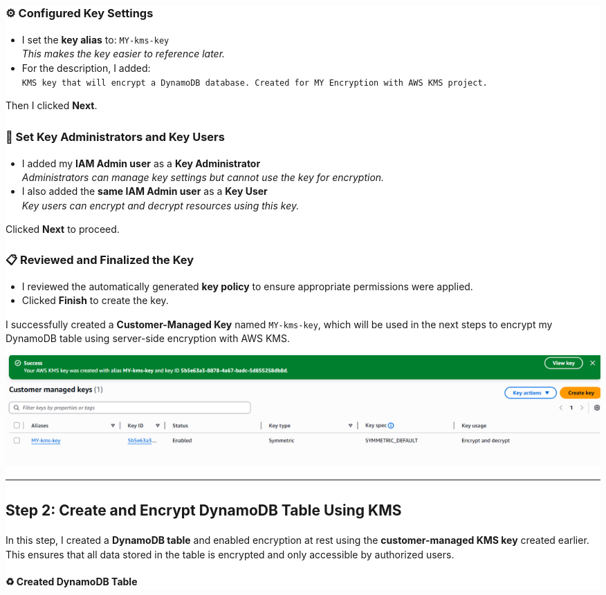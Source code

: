 

### ⚙️ Configured Key Settings

- I set the **key alias** to: `MY-kms-key`  
  _This makes the key easier to reference later._
- For the description, I added:  
  `KMS key that will encrypt a DynamoDB database. Created for MY Encryption with AWS KMS project.`

Then I clicked **Next**.


### 👤 Set Key Administrators and Key Users

- I added my **IAM Admin user** as a **Key Administrator**  
  _Administrators can manage key settings but cannot use the key for encryption._
- I also added the **same IAM Admin user** as a **Key User**  
  _Key users can encrypt and decrypt resources using this key._

Clicked **Next** to proceed.



### 📋 Reviewed and Finalized the Key

- I reviewed the automatically generated **key policy** to ensure appropriate permissions were applied.
- Clicked **Finish** to create the key.



I successfully created a **Customer-Managed Key** named `MY-kms-key`, which will be used in the next steps to encrypt my DynamoDB table using server-side encryption with AWS KMS.


![Create Customer-Managed KMS Key Screenshot](https://github.com/addula-mounika12/Encrypt-Data-at-Rest-with-AWS-KMS/blob/9a9727749cc379fec6e7c0f59f92fe0dbd2b5405/assets/Screenshot%202025-07-02%20124620.png) 

---

## Step 2: Create and Encrypt DynamoDB Table Using KMS

In this step, I created a **DynamoDB table** and enabled encryption at rest using the **customer-managed KMS key** created earlier. This ensures that all data stored in the table is encrypted and only accessible by authorized users.




#### ♻️ Created DynamoDB Table
